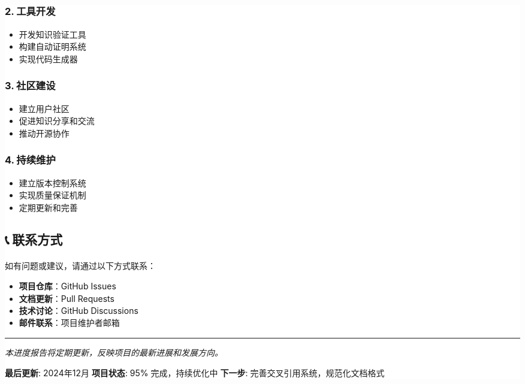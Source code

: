 ### 2. 工具开发

- 开发知识验证工具
- 构建自动证明系统
- 实现代码生成器

### 3. 社区建设

- 建立用户社区
- 促进知识分享和交流
- 推动开源协作

### 4. 持续维护

- 建立版本控制系统
- 实现质量保证机制
- 定期更新和完善

## 📞 联系方式

如有问题或建议，请通过以下方式联系：

- **项目仓库**：GitHub Issues
- **文档更新**：Pull Requests
- **技术讨论**：GitHub Discussions
- **邮件联系**：项目维护者邮箱

---

*本进度报告将定期更新，反映项目的最新进展和发展方向。*

**最后更新**: 2024年12月
**项目状态**: 95% 完成，持续优化中
**下一步**: 完善交叉引用系统，规范化文档格式

